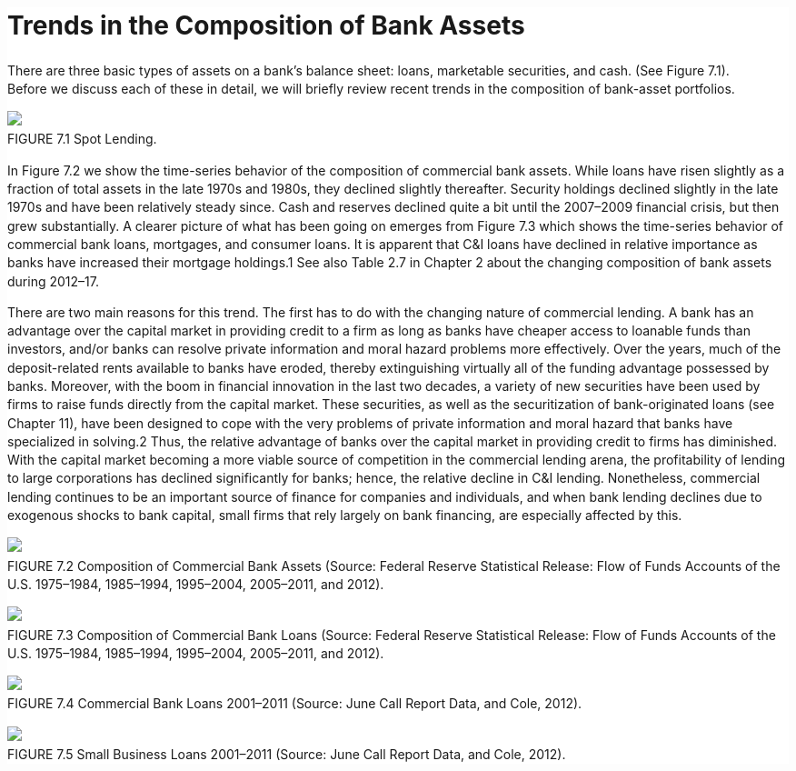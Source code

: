 # Trends in the Composition of Bank Assets  

There are three basic types of assets on a bank’s balance sheet: loans, marketable securities, and cash. (See Figure 7.1).   
Before we discuss each of these in detail, we will briefly review recent trends in the composition of bank-asset portfolios.  

![](images/6dfa484e086d529d4977fa04ed77a2184a59c1db074878501c7631fb923dc4a6.jpg)  
FIGURE 7.1 Spot Lending.  

In Figure 7.2  we show the time-series behavior of the composition of commercial bank assets. While loans have risen slightly as a fraction of total assets in the late 1970s and 1980s, they declined slightly thereafter. Security holdings declined slightly in the late 1970s and have been relatively steady since. Cash and reserves declined quite a bit until the 2007–2009 financial crisis, but then grew substantially. A clearer picture of what has been going on emerges from Figure 7.3  which shows the time-series behavior of commercial bank loans, mortgages, and consumer loans. It is apparent that C&I loans have declined in relative importance as banks have increased their mortgage holdings.1 See also Table 2.7 in Chapter 2 about the changing composition of bank assets during 2012–17.  

There are two main reasons for this trend. The first has to do with the changing nature of commercial lending. A bank has an advantage over the capital market in providing credit to a firm as long as banks have cheaper access to loanable funds than investors, and/or banks can resolve private information and moral hazard problems more effectively. Over the years, much of the deposit-related rents available to banks have eroded, thereby extinguishing virtually all of the funding advantage possessed by banks. Moreover, with the boom in financial innovation in the last two decades, a variety of new securities have been used by firms to raise funds directly from the capital market. These securities, as well as the securitization of bank-originated loans (see Chapter 11), have been designed to cope with the very problems of private information and moral hazard that banks have specialized in solving.2 Thus, the relative advantage of banks over the capital market in providing credit to firms has diminished. With the capital market becoming a more viable source of competition in the commercial lending arena, the profitability of lending to large corporations has declined significantly for banks; hence, the relative decline in C&I lending. Nonetheless, commercial lending continues to be an important source of finance for companies and individuals, and when bank lending declines due to exogenous shocks to bank capital, small firms that rely largely on bank financing, are especially affected by this.  

![](images/766fade70f4d37ca88a0085d34f71d26862f8690e448a88671d78c631ac56345.jpg)  
FIGURE 7.2 Composition of Commercial Bank Assets (Source: Federal Reserve Statistical Release: Flow of Funds Accounts of the U.S. 1975–1984, 1985–1994, 1995–2004, 2005–2011, and 2012).  

![](images/abff1f3c9d45a0d2e69af2ffa1db769488cfb1a32ba7aabfe2a46b5a36121f46.jpg)  
FIGURE 7.3 Composition of Commercial Bank Loans (Source: Federal Reserve Statistical Release: Flow of Funds Accounts of the U.S. 1975–1984, 1985–1994, 1995–2004, 2005–2011, and 2012).  

![](images/653dd9ed40e70fc6c0a08c2bff70286be1dc65b3d12ec921cebfafdaa775422b.jpg)  
FIGURE 7.4 Commercial Bank Loans 2001–2011 (Source: June Call Report Data, and Cole, 2012).  

![](images/df003d2a34fac9cc6b67bf0652ad71c45b097eca911d1dc0542321ec69cf2450.jpg)  
FIGURE 7.5 Small Business Loans 2001–2011 (Source: June Call Report Data, and Cole, 2012).  
